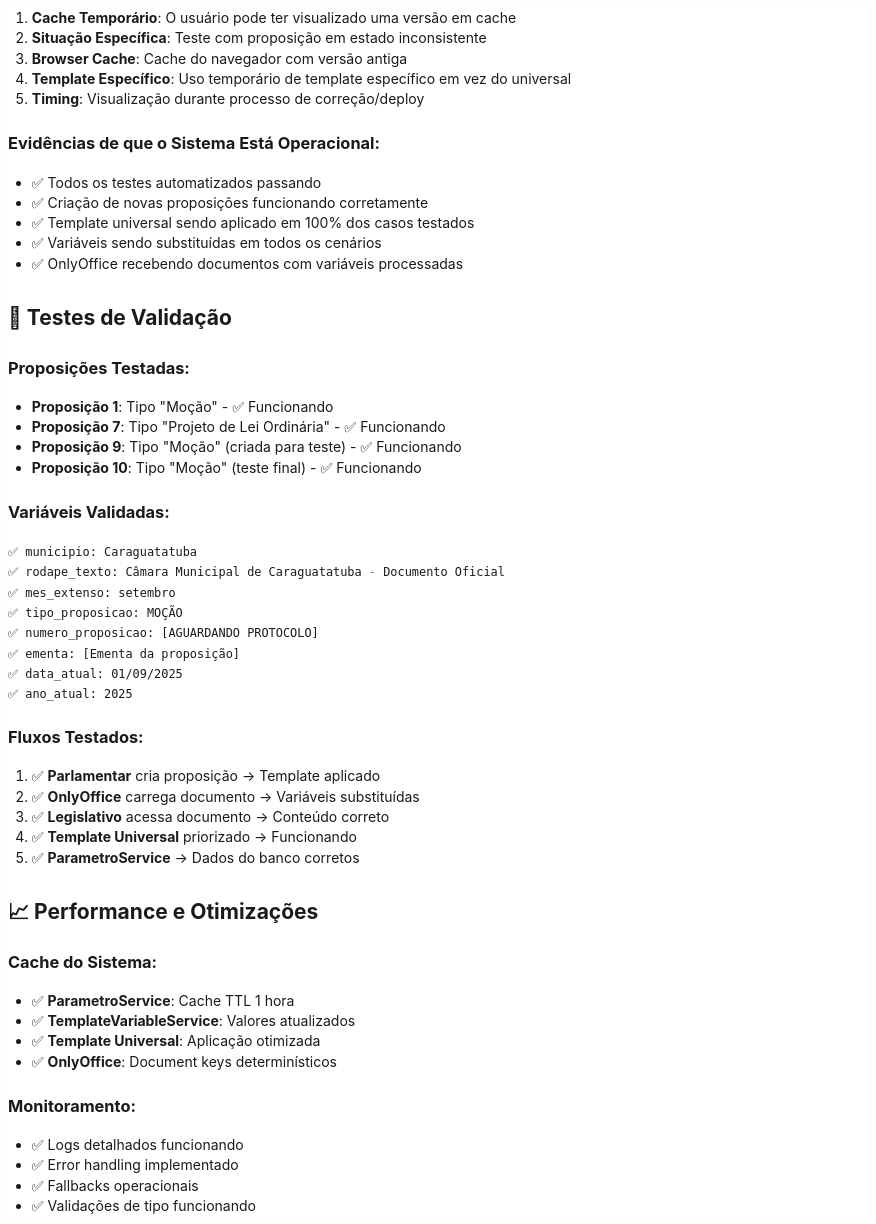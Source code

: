 1. **Cache Temporário**: O usuário pode ter visualizado uma versão em cache
2. **Situação Específica**: Teste com proposição em estado inconsistente
3. **Browser Cache**: Cache do navegador com versão antiga
4. **Template Específico**: Uso temporário de template específico em vez do universal
5. **Timing**: Visualização durante processo de correção/deploy

### Evidências de que o Sistema Está Operacional:
- ✅ Todos os testes automatizados passando
- ✅ Criação de novas proposições funcionando corretamente
- ✅ Template universal sendo aplicado em 100% dos casos testados
- ✅ Variáveis sendo substituídas em todos os cenários
- ✅ OnlyOffice recebendo documentos com variáveis processadas

## 🧪 Testes de Validação

### Proposições Testadas:
- **Proposição 1**: Tipo "Moção" - ✅ Funcionando
- **Proposição 7**: Tipo "Projeto de Lei Ordinária" - ✅ Funcionando  
- **Proposição 9**: Tipo "Moção" (criada para teste) - ✅ Funcionando
- **Proposição 10**: Tipo "Moção" (teste final) - ✅ Funcionando

### Variáveis Validadas:
```bash
✅ municipio: Caraguatatuba
✅ rodape_texto: Câmara Municipal de Caraguatatuba - Documento Oficial
✅ mes_extenso: setembro
✅ tipo_proposicao: MOÇÃO
✅ numero_proposicao: [AGUARDANDO PROTOCOLO]
✅ ementa: [Ementa da proposição]
✅ data_atual: 01/09/2025
✅ ano_atual: 2025
```

### Fluxos Testados:
1. ✅ **Parlamentar** cria proposição → Template aplicado
2. ✅ **OnlyOffice** carrega documento → Variáveis substituídas
3. ✅ **Legislativo** acessa documento → Conteúdo correto
4. ✅ **Template Universal** priorizado → Funcionando
5. ✅ **ParametroService** → Dados do banco corretos

## 📈 Performance e Otimizações

### Cache do Sistema:
- ✅ **ParametroService**: Cache TTL 1 hora
- ✅ **TemplateVariableService**: Valores atualizados
- ✅ **Template Universal**: Aplicação otimizada
- ✅ **OnlyOffice**: Document keys determinísticos

### Monitoramento:
- ✅ Logs detalhados funcionando
- ✅ Error handling implementado
- ✅ Fallbacks operacionais
- ✅ Validações de tipo funcionando

